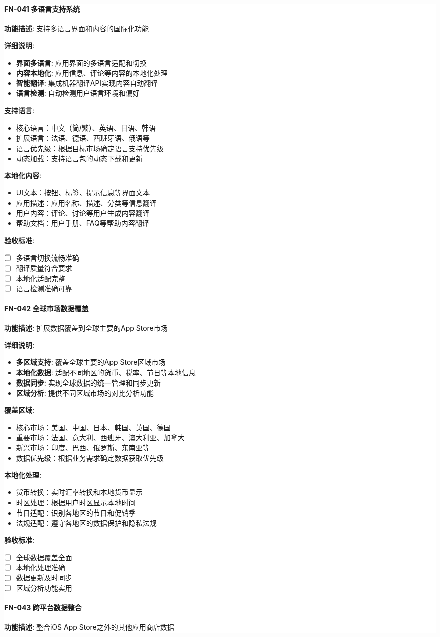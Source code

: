 #### FN-041 多语言支持系统
**功能描述**: 支持多语言界面和内容的国际化功能

**详细说明**:
- **界面多语言**: 应用界面的多语言适配和切换
- **内容本地化**: 应用信息、评论等内容的本地化处理
- **智能翻译**: 集成机器翻译API实现内容自动翻译
- **语言检测**: 自动检测用户语言环境和偏好

**支持语言**:
- 核心语言：中文（简/繁）、英语、日语、韩语
- 扩展语言：法语、德语、西班牙语、俄语等
- 语言优先级：根据目标市场确定语言支持优先级
- 动态加载：支持语言包的动态下载和更新

**本地化内容**:
- UI文本：按钮、标签、提示信息等界面文本
- 应用描述：应用名称、描述、分类等信息翻译
- 用户内容：评论、讨论等用户生成内容翻译
- 帮助文档：用户手册、FAQ等帮助内容翻译

**验收标准**:
- [ ] 多语言切换流畅准确
- [ ] 翻译质量符合要求
- [ ] 本地化适配完整
- [ ] 语言检测准确可靠

#### FN-042 全球市场数据覆盖
**功能描述**: 扩展数据覆盖到全球主要的App Store市场

**详细说明**:
- **多区域支持**: 覆盖全球主要的App Store区域市场
- **本地化数据**: 适配不同地区的货币、税率、节日等本地信息
- **数据同步**: 实现全球数据的统一管理和同步更新
- **区域分析**: 提供不同区域市场的对比分析功能

**覆盖区域**:
- 核心市场：美国、中国、日本、韩国、英国、德国
- 重要市场：法国、意大利、西班牙、澳大利亚、加拿大
- 新兴市场：印度、巴西、俄罗斯、东南亚等
- 数据优先级：根据业务需求确定数据获取优先级

**本地化处理**:
- 货币转换：实时汇率转换和本地货币显示
- 时区处理：根据用户时区显示本地时间
- 节日适配：识别各地区的节日和促销季
- 法规适配：遵守各地区的数据保护和隐私法规

**验收标准**:
- [ ] 全球数据覆盖全面
- [ ] 本地化处理准确
- [ ] 数据更新及时同步
- [ ] 区域分析功能实用

#### FN-043 跨平台数据整合
**功能描述**: 整合iOS App Store之外的其他应用商店数据
